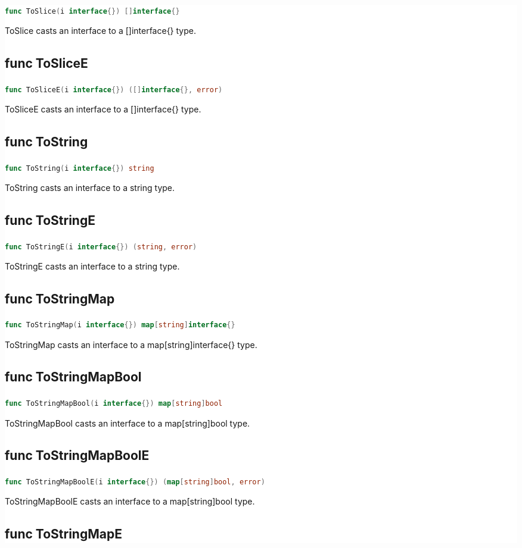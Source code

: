 ```go
func ToSlice(i interface{}) []interface{}
```

ToSlice casts an interface to a \[\]interface\{\} type.

## func ToSliceE

```go
func ToSliceE(i interface{}) ([]interface{}, error)
```

ToSliceE casts an interface to a \[\]interface\{\} type.

## func ToString

```go
func ToString(i interface{}) string
```

ToString casts an interface to a string type.

## func ToStringE

```go
func ToStringE(i interface{}) (string, error)
```

ToStringE casts an interface to a string type.

## func ToStringMap

```go
func ToStringMap(i interface{}) map[string]interface{}
```

ToStringMap casts an interface to a map\[string\]interface\{\} type.

## func ToStringMapBool

```go
func ToStringMapBool(i interface{}) map[string]bool
```

ToStringMapBool casts an interface to a map\[string\]bool type.

## func ToStringMapBoolE

```go
func ToStringMapBoolE(i interface{}) (map[string]bool, error)
```

ToStringMapBoolE casts an interface to a map\[string\]bool type.

## func ToStringMapE
